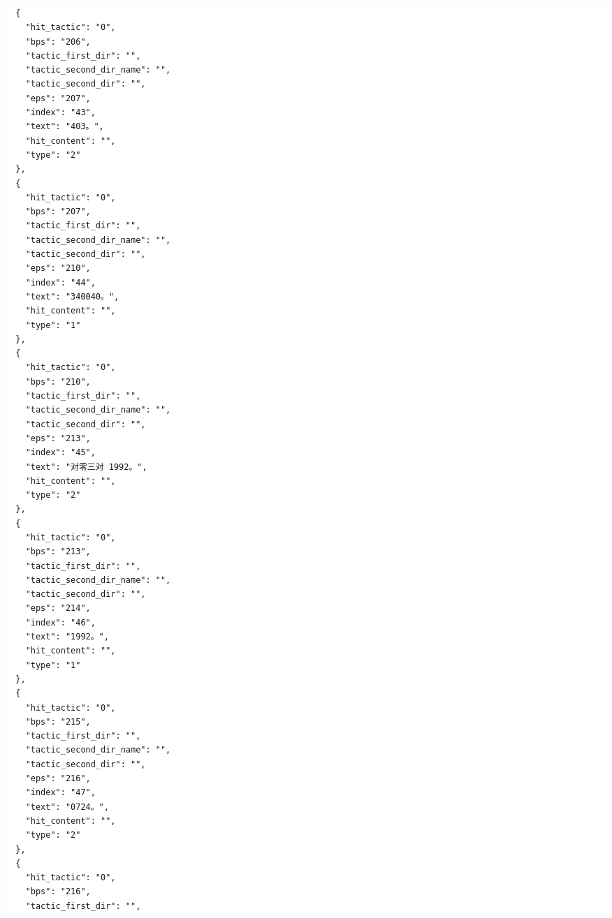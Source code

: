       {
        "hit_tactic": "0",
        "bps": "206",
        "tactic_first_dir": "",
        "tactic_second_dir_name": "",
        "tactic_second_dir": "",
        "eps": "207",
        "index": "43",
        "text": "403。",
        "hit_content": "",
        "type": "2"
      },
      {
        "hit_tactic": "0",
        "bps": "207",
        "tactic_first_dir": "",
        "tactic_second_dir_name": "",
        "tactic_second_dir": "",
        "eps": "210",
        "index": "44",
        "text": "340040。",
        "hit_content": "",
        "type": "1"
      },
      {
        "hit_tactic": "0",
        "bps": "210",
        "tactic_first_dir": "",
        "tactic_second_dir_name": "",
        "tactic_second_dir": "",
        "eps": "213",
        "index": "45",
        "text": "对零三对 1992。",
        "hit_content": "",
        "type": "2"
      },
      {
        "hit_tactic": "0",
        "bps": "213",
        "tactic_first_dir": "",
        "tactic_second_dir_name": "",
        "tactic_second_dir": "",
        "eps": "214",
        "index": "46",
        "text": "1992。",
        "hit_content": "",
        "type": "1"
      },
      {
        "hit_tactic": "0",
        "bps": "215",
        "tactic_first_dir": "",
        "tactic_second_dir_name": "",
        "tactic_second_dir": "",
        "eps": "216",
        "index": "47",
        "text": "0724。",
        "hit_content": "",
        "type": "2"
      },
      {
        "hit_tactic": "0",
        "bps": "216",
        "tactic_first_dir": "",